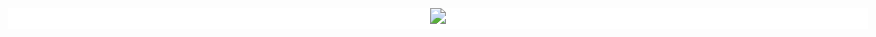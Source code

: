 <div align="center"><a href="https://www.seeedstudio.com/catalogsearch/result/?q=sensecap&application=Temperature%2FHumidity~Soil~Gas~Light~Weather~Water~Automation~Positioning~Machine%20Learning~Voice%20Recognition&compatibility=SenseCAP" target="_blank"><img width={800} src="https://files.seeedstudio.com/wiki/K1100_overview/sensecap.png" /></a></div>

